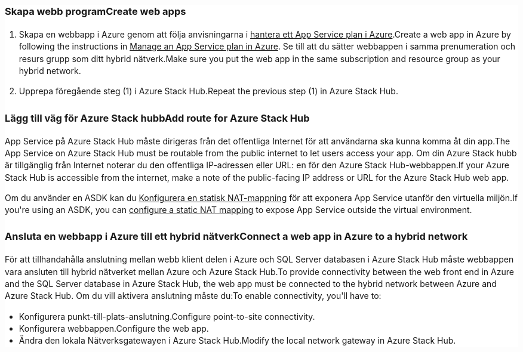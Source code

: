 ### <a name="create-web-apps"></a><span data-ttu-id="cf9cf-195">Skapa webb program</span><span class="sxs-lookup"><span data-stu-id="cf9cf-195">Create web apps</span></span>

1. <span data-ttu-id="cf9cf-196">Skapa en webbapp i Azure genom att följa anvisningarna i [hantera ett App Service plan i Azure](/azure/app-service/app-service-plan-manage#create-an-app-service-plan).</span><span class="sxs-lookup"><span data-stu-id="cf9cf-196">Create a web app in Azure by following the instructions in [Manage an App Service plan in Azure](/azure/app-service/app-service-plan-manage#create-an-app-service-plan).</span></span> <span data-ttu-id="cf9cf-197">Se till att du sätter webbappen i samma prenumeration och resurs grupp som ditt hybrid nätverk.</span><span class="sxs-lookup"><span data-stu-id="cf9cf-197">Make sure you put the web app in the same subscription and resource group as your hybrid network.</span></span>

2. <span data-ttu-id="cf9cf-198">Upprepa föregående steg (1) i Azure Stack Hub.</span><span class="sxs-lookup"><span data-stu-id="cf9cf-198">Repeat the previous step (1) in Azure Stack Hub.</span></span>

### <a name="add-route-for-azure-stack-hub"></a><span data-ttu-id="cf9cf-199">Lägg till väg för Azure Stack hubb</span><span class="sxs-lookup"><span data-stu-id="cf9cf-199">Add route for Azure Stack Hub</span></span>

<span data-ttu-id="cf9cf-200">App Service på Azure Stack Hub måste dirigeras från det offentliga Internet för att användarna ska kunna komma åt din app.</span><span class="sxs-lookup"><span data-stu-id="cf9cf-200">The App Service on Azure Stack Hub must be routable from the public internet to let users access your app.</span></span> <span data-ttu-id="cf9cf-201">Om din Azure Stack hubb är tillgänglig från Internet noterar du den offentliga IP-adressen eller URL: en för den Azure Stack Hub-webbappen.</span><span class="sxs-lookup"><span data-stu-id="cf9cf-201">If your Azure Stack Hub is accessible from the internet, make a note of the public-facing IP address or URL for the Azure Stack Hub web app.</span></span>

<span data-ttu-id="cf9cf-202">Om du använder en ASDK kan du [Konfigurera en statisk NAT-mappning](/azure-stack/operator/azure-stack-create-vpn-connection-one-node#configure-the-nat-vm-on-each-asdk-for-gateway-traversal) för att exponera App Service utanför den virtuella miljön.</span><span class="sxs-lookup"><span data-stu-id="cf9cf-202">If you're using an ASDK, you can [configure a static NAT mapping](/azure-stack/operator/azure-stack-create-vpn-connection-one-node#configure-the-nat-vm-on-each-asdk-for-gateway-traversal) to expose App Service outside the virtual environment.</span></span>

### <a name="connect-a-web-app-in-azure-to-a-hybrid-network"></a><span data-ttu-id="cf9cf-203">Ansluta en webbapp i Azure till ett hybrid nätverk</span><span class="sxs-lookup"><span data-stu-id="cf9cf-203">Connect a web app in Azure to a hybrid network</span></span>

<span data-ttu-id="cf9cf-204">För att tillhandahålla anslutning mellan webb klient delen i Azure och SQL Server databasen i Azure Stack Hub måste webbappen vara ansluten till hybrid nätverket mellan Azure och Azure Stack Hub.</span><span class="sxs-lookup"><span data-stu-id="cf9cf-204">To provide connectivity between the web front end in Azure and the SQL Server database in Azure Stack Hub, the web app must be connected to the hybrid network between Azure and Azure Stack Hub.</span></span> <span data-ttu-id="cf9cf-205">Om du vill aktivera anslutning måste du:</span><span class="sxs-lookup"><span data-stu-id="cf9cf-205">To enable connectivity, you'll have to:</span></span>

- <span data-ttu-id="cf9cf-206">Konfigurera punkt-till-plats-anslutning.</span><span class="sxs-lookup"><span data-stu-id="cf9cf-206">Configure point-to-site connectivity.</span></span>
- <span data-ttu-id="cf9cf-207">Konfigurera webbappen.</span><span class="sxs-lookup"><span data-stu-id="cf9cf-207">Configure the web app.</span></span>
- <span data-ttu-id="cf9cf-208">Ändra den lokala Nätverksgatewayen i Azure Stack Hub.</span><span class="sxs-lookup"><span data-stu-id="cf9cf-208">Modify the local network gateway in Azure Stack Hub.</span></span>
